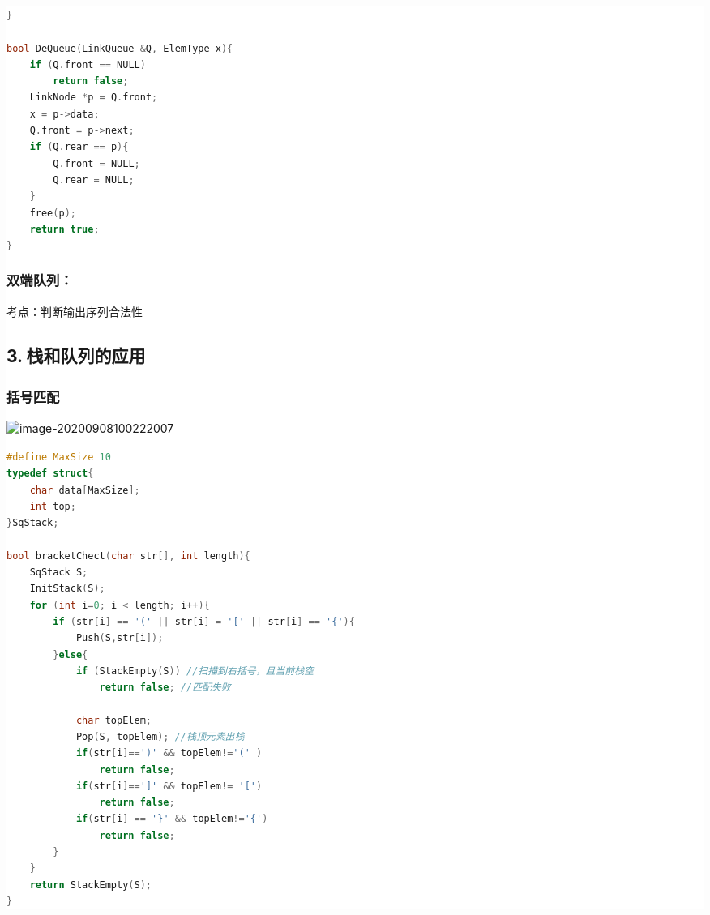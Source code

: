 ```C++
}

bool DeQueue(LinkQueue &Q, ElemType x){
    if (Q.front == NULL)
        return false;
    LinkNode *p = Q.front;
    x = p->data;
    Q.front = p->next;
    if (Q.rear == p){
        Q.front = NULL;
        Q.rear = NULL;
    }
    free(p);
    return true;
}
```

### 双端队列：

考点：判断输出序列合法性

## 3\. 栈和队列的应用

### 括号匹配

![image-20200908100222007](/Applications/Joplin.app/Contents/Library/Application%20Support/typora-user-images/image-20200908100222007.png)


```C++
#define MaxSize 10
typedef struct{
    char data[MaxSize];
    int top;
}SqStack;

bool bracketChect(char str[], int length){
    SqStack S;
    InitStack(S);
    for (int i=0; i < length; i++){
        if (str[i] == '(' || str[i] = '[' || str[i] == '{'){
            Push(S,str[i]);
        }else{
            if (StackEmpty(S)) //扫描到右括号，且当前栈空
                return false; //匹配失败
         
            char topElem;
            Pop(S, topElem); //栈顶元素出栈
            if(str[i]==')' && topElem!='(' )
                return false;
            if(str[i]==']' && topElem!= '[')
                return false;
            if(str[i] == '}' && topElem!='{')
                return false;
        }
    }
    return StackEmpty(S);
}
```
